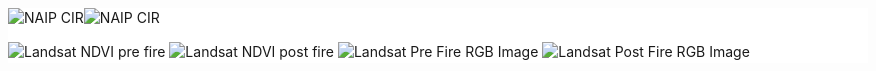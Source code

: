 
<img src="{{ site.url }}/images/rfigs/earth-analytics/00-course-overview/2017-01-01-course-home/load-packages-1.png" title="NAIP CIR" alt="NAIP CIR" width="90%" /><img src="{{ site.url }}/images/rfigs/earth-analytics/00-course-overview/2017-01-01-course-home/load-packages-2.png" title="NAIP CIR" alt="NAIP CIR" width="90%" />






<img src="{{ site.url }}/images/rfigs/earth-analytics/00-course-overview/2017-01-01-course-home/landsat-pre-ndvi-1.png" title="Landsat NDVI pre fire" alt="Landsat NDVI pre fire" width="90%" />

<img src="{{ site.url }}/images/rfigs/earth-analytics/00-course-overview/2017-01-01-course-home/landsat-post-ndvi-1.png" title="Landsat NDVI post fire" alt="Landsat NDVI post fire" width="90%" />



<img src="{{ site.url }}/images/rfigs/earth-analytics/00-course-overview/2017-01-01-course-home/landsat-pre-fire-rgb-1.png" title="Landsat Pre Fire RGB Image" alt="Landsat Pre Fire RGB Image" width="90%" />



<img src="{{ site.url }}/images/rfigs/earth-analytics/00-course-overview/2017-01-01-course-home/landsat-post-fire-rgb-1.png" title="Landsat Post Fire RGB Image" alt="Landsat Post Fire RGB Image" width="90%" />






